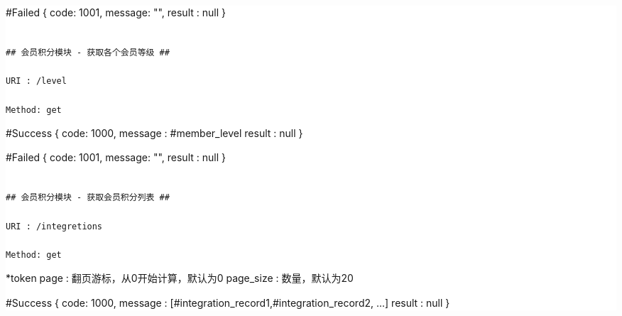 #Failed
{
    code: 1001,
    message: "",
    result : null
}

```

## 会员积分模块 - 获取各个会员等级 ##

URI : /level

Method: get

```

```

```
#Success
{
    code: 1000,
    message : #member_level
    result : null
}

#Failed
{
    code: 1001,
    message: "",
    result : null
}

```

## 会员积分模块 - 获取会员积分列表 ##

URI : /integretions

Method: get

```
*token
 page : 翻页游标，从0开始计算，默认为0
 page_size : 数量，默认为20
```

```
#Success
{
    code: 1000,
    message : [#integration_record1,#integration_record2, ...]
    result : null
}
